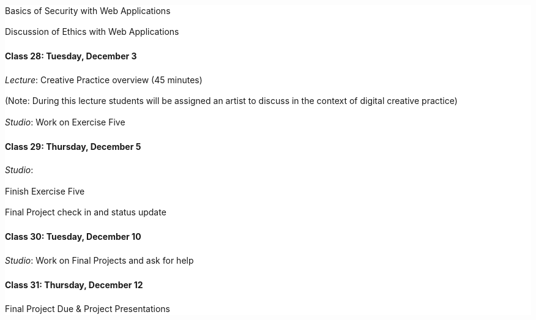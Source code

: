 Basics of Security with Web Applications

Discussion of Ethics with Web Applications
#### Class 28: Tuesday, December 3
*Lecture*: Creative Practice overview (45 minutes)

(Note: During this lecture students will be assigned an artist to discuss in the context of digital creative practice)

*Studio*: Work on Exercise Five
#### Class 29: Thursday, December 5
*Studio*:

Finish Exercise Five

Final Project check in and status update
#### Class 30: Tuesday, December 10
*Studio*: Work on Final Projects and ask for help
#### Class 31: Thursday, December 12
Final Project Due & Project Presentations
